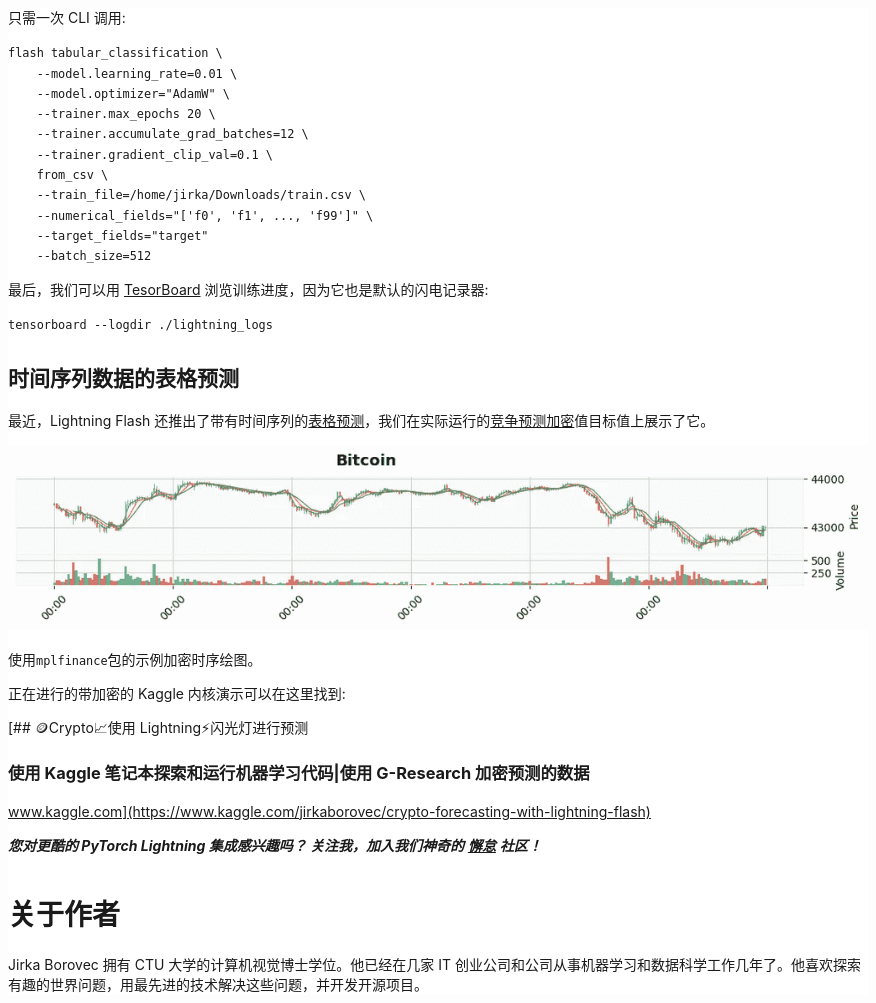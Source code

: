 只需一次 CLI 调用:

```
flash tabular_classification \
    --model.learning_rate=0.01 \
    --model.optimizer="AdamW" \
    --trainer.max_epochs 20 \
    --trainer.accumulate_grad_batches=12 \
    --trainer.gradient_clip_val=0.1 \
    from_csv \
    --train_file=/home/jirka/Downloads/train.csv \
    --numerical_fields="['f0', 'f1', ..., 'f99']" \
    --target_fields="target"
    --batch_size=512
```

最后，我们可以用 [TesorBoard](https://www.tensorflow.org/tensorboard) 浏览训练进度，因为它也是默认的闪电记录器:

```
tensorboard --logdir ./lightning_logs
```

## 时间序列数据的表格预测

最近，Lightning Flash 还推出了带有时间序列的[表格预测](https://lightning-flash.readthedocs.io/en/stable/reference/tabular_forecasting.html)，我们在实际运行的[竞争预测加密](https://www.kaggle.com/c/g-research-crypto-forecasting)值目标值上展示了它。

![](img/ee94910ebdce26c62914e47a3a10f1fa.png)

使用`mplfinance`包的示例加密时序绘图。

正在进行的带加密的 Kaggle 内核演示可以在这里找到:

[](https://www.kaggle.com/jirkaborovec/crypto-forecasting-with-lightning-flash) [## 🪙Crypto📈使用 Lightning⚡闪光灯进行预测

### 使用 Kaggle 笔记本探索和运行机器学习代码|使用 G-Research 加密预测的数据

www.kaggle.com](https://www.kaggle.com/jirkaborovec/crypto-forecasting-with-lightning-flash) 

***您对更酷的 PyTorch Lightning 集成感兴趣吗？
关注我，加入我们神奇的*** [***懈怠***](https://join.slack.com/t/pytorch-lightning/shared_invite/zt-pw5v393p-qRaDgEk24~EjiZNBpSQFgQ) ***社区！***

# 关于作者

Jirka Borovec 拥有 CTU 大学的计算机视觉博士学位。他已经在几家 IT 创业公司和公司从事机器学习和数据科学工作几年了。他喜欢探索有趣的世界问题，用最先进的技术解决这些问题，并开发开源项目。